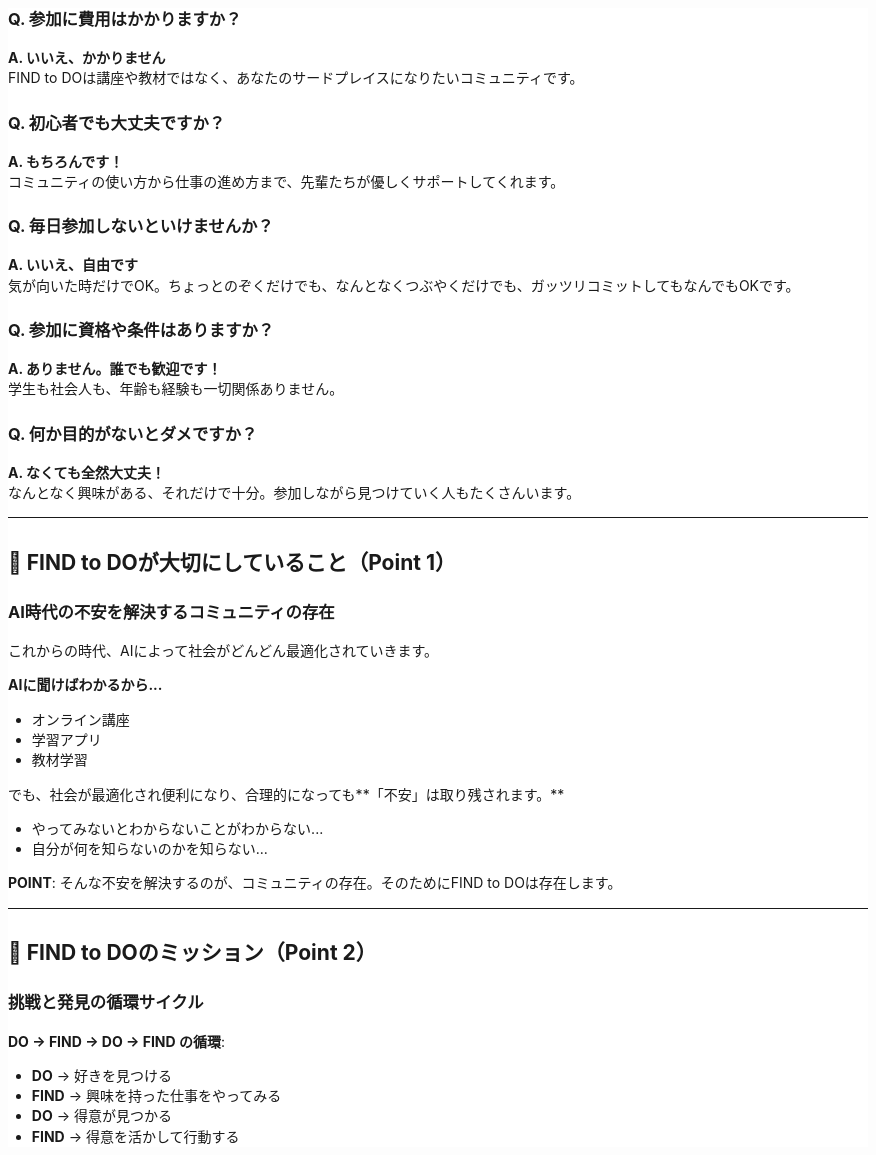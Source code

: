 ### Q. 参加に費用はかかりますか？
**A. いいえ、かかりません**  
FIND to DOは講座や教材ではなく、あなたのサードプレイスになりたいコミュニティです。

### Q. 初心者でも大丈夫ですか？
**A. もちろんです！**  
コミュニティの使い方から仕事の進め方まで、先輩たちが優しくサポートしてくれます。

### Q. 毎日参加しないといけませんか？
**A. いいえ、自由です**  
気が向いた時だけでOK。ちょっとのぞくだけでも、なんとなくつぶやくだけでも、ガッツリコミットしてもなんでもOKです。

### Q. 参加に資格や条件はありますか？
**A. ありません。誰でも歓迎です！**  
学生も社会人も、年齢も経験も一切関係ありません。

### Q. 何か目的がないとダメですか？
**A. なくても全然大丈夫！**  
なんとなく興味がある、それだけで十分。参加しながら見つけていく人もたくさんいます。

---

## 🎯 FIND to DOが大切にしていること（Point 1）

### AI時代の不安を解決するコミュニティの存在

これからの時代、AIによって社会がどんどん最適化されていきます。

**AIに聞けばわかるから...**
- オンライン講座
- 学習アプリ  
- 教材学習

でも、社会が最適化され便利になり、合理的になっても**「不安」は取り残されます。**

- やってみないとわからないことがわからない...
- 自分が何を知らないのかを知らない...

**POINT**: そんな不安を解決するのが、コミュニティの存在。そのためにFIND to DOは存在します。

---

## 🚀 FIND to DOのミッション（Point 2）

### 挑戦と発見の循環サイクル

**DO → FIND → DO → FIND の循環**:
- **DO** → 好きを見つける
- **FIND** → 興味を持った仕事をやってみる  
- **DO** → 得意が見つかる
- **FIND** → 得意を活かして行動する
